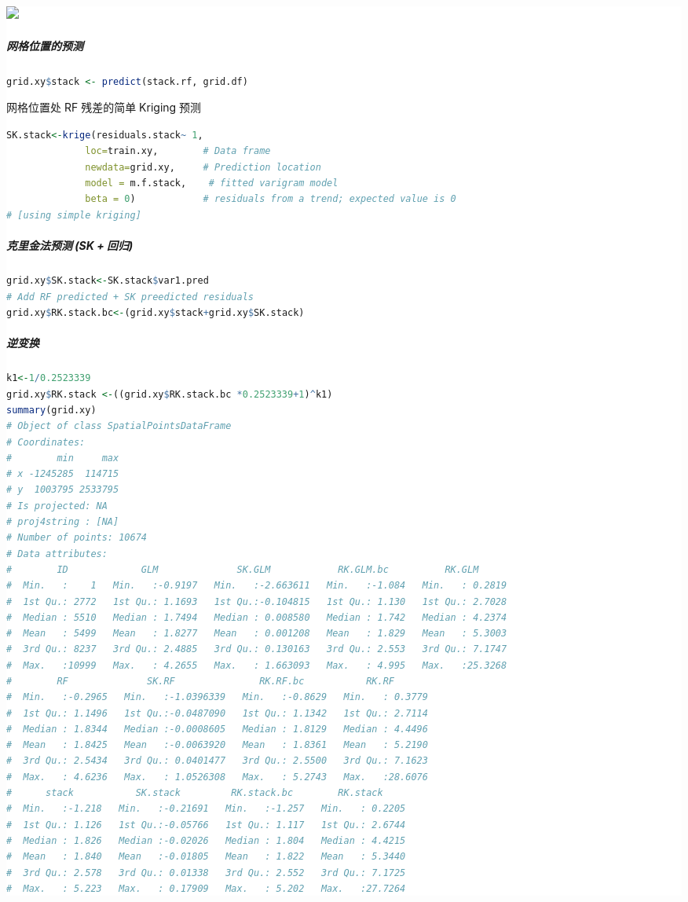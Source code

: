 ![](../../assets/img/2023-02-18-R-GeoSpatial-Interpolation/3_6_7.png)

##### 网格位置的预测

```R
grid.xy$stack <- predict(stack.rf, grid.df)
```

网格位置处 RF 残差的简单 Kriging 预测

```R
SK.stack<-krige(residuals.stack~ 1, 
              loc=train.xy,        # Data frame
              newdata=grid.xy,     # Prediction location
              model = m.f.stack,    # fitted varigram model
              beta = 0)            # residuals from a trend; expected value is 0  
# [using simple kriging]
```

##### 克里金法预测 (SK + 回归)

```R
grid.xy$SK.stack<-SK.stack$var1.pred
# Add RF predicted + SK preedicted residuals
grid.xy$RK.stack.bc<-(grid.xy$stack+grid.xy$SK.stack)
```

##### 逆变换

```R
k1<-1/0.2523339                                   
grid.xy$RK.stack <-((grid.xy$RK.stack.bc *0.2523339+1)^k1)
summary(grid.xy)
# Object of class SpatialPointsDataFrame
# Coordinates:
#        min     max
# x -1245285  114715
# y  1003795 2533795
# Is projected: NA 
# proj4string : [NA]
# Number of points: 10674
# Data attributes:
#        ID             GLM              SK.GLM            RK.GLM.bc          RK.GLM       
#  Min.   :    1   Min.   :-0.9197   Min.   :-2.663611   Min.   :-1.084   Min.   : 0.2819  
#  1st Qu.: 2772   1st Qu.: 1.1693   1st Qu.:-0.104815   1st Qu.: 1.130   1st Qu.: 2.7028  
#  Median : 5510   Median : 1.7494   Median : 0.008580   Median : 1.742   Median : 4.2374  
#  Mean   : 5499   Mean   : 1.8277   Mean   : 0.001208   Mean   : 1.829   Mean   : 5.3003  
#  3rd Qu.: 8237   3rd Qu.: 2.4885   3rd Qu.: 0.130163   3rd Qu.: 2.553   3rd Qu.: 7.1747  
#  Max.   :10999   Max.   : 4.2655   Max.   : 1.663093   Max.   : 4.995   Max.   :25.3268  
#        RF              SK.RF               RK.RF.bc           RK.RF        
#  Min.   :-0.2965   Min.   :-1.0396339   Min.   :-0.8629   Min.   : 0.3779  
#  1st Qu.: 1.1496   1st Qu.:-0.0487090   1st Qu.: 1.1342   1st Qu.: 2.7114  
#  Median : 1.8344   Median :-0.0008605   Median : 1.8129   Median : 4.4496  
#  Mean   : 1.8425   Mean   :-0.0063920   Mean   : 1.8361   Mean   : 5.2190  
#  3rd Qu.: 2.5434   3rd Qu.: 0.0401477   3rd Qu.: 2.5500   3rd Qu.: 7.1623  
#  Max.   : 4.6236   Max.   : 1.0526308   Max.   : 5.2743   Max.   :28.6076  
#      stack           SK.stack         RK.stack.bc        RK.stack      
#  Min.   :-1.218   Min.   :-0.21691   Min.   :-1.257   Min.   : 0.2205  
#  1st Qu.: 1.126   1st Qu.:-0.05766   1st Qu.: 1.117   1st Qu.: 2.6744  
#  Median : 1.826   Median :-0.02026   Median : 1.804   Median : 4.4215  
#  Mean   : 1.840   Mean   :-0.01805   Mean   : 1.822   Mean   : 5.3440  
#  3rd Qu.: 2.578   3rd Qu.: 0.01338   3rd Qu.: 2.552   3rd Qu.: 7.1725  
#  Max.   : 5.223   Max.   : 0.17909   Max.   : 5.202   Max.   :27.7264  
```
